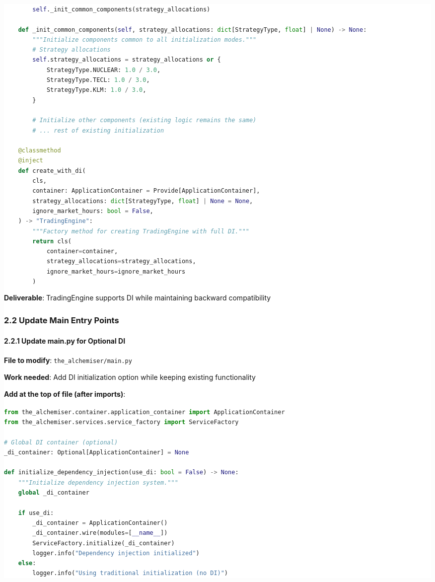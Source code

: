 ```python
        self._init_common_components(strategy_allocations)
    
    def _init_common_components(self, strategy_allocations: dict[StrategyType, float] | None) -> None:
        """Initialize components common to all initialization modes."""
        # Strategy allocations
        self.strategy_allocations = strategy_allocations or {
            StrategyType.NUCLEAR: 1.0 / 3.0,
            StrategyType.TECL: 1.0 / 3.0,
            StrategyType.KLM: 1.0 / 3.0,
        }
        
        # Initialize other components (existing logic remains the same)
        # ... rest of existing initialization
    
    @classmethod 
    @inject
    def create_with_di(
        cls,
        container: ApplicationContainer = Provide[ApplicationContainer],
        strategy_allocations: dict[StrategyType, float] | None = None,
        ignore_market_hours: bool = False,
    ) -> "TradingEngine":
        """Factory method for creating TradingEngine with full DI."""
        return cls(
            container=container,
            strategy_allocations=strategy_allocations,
            ignore_market_hours=ignore_market_hours
        )
```

**Deliverable**: TradingEngine supports DI while maintaining backward compatibility

### 2.2 Update Main Entry Points

#### 2.2.1 Update main.py for Optional DI

**File to modify**: `the_alchemiser/main.py`

**Work needed**: Add DI initialization option while keeping existing functionality

**Add at the top of file (after imports)**:

```python
from the_alchemiser.container.application_container import ApplicationContainer
from the_alchemiser.services.service_factory import ServiceFactory

# Global DI container (optional)
_di_container: Optional[ApplicationContainer] = None

def initialize_dependency_injection(use_di: bool = False) -> None:
    """Initialize dependency injection system."""
    global _di_container
    
    if use_di:
        _di_container = ApplicationContainer()
        _di_container.wire(modules=[__name__])
        ServiceFactory.initialize(_di_container)
        logger.info("Dependency injection initialized")
    else:
        logger.info("Using traditional initialization (no DI)")
```

